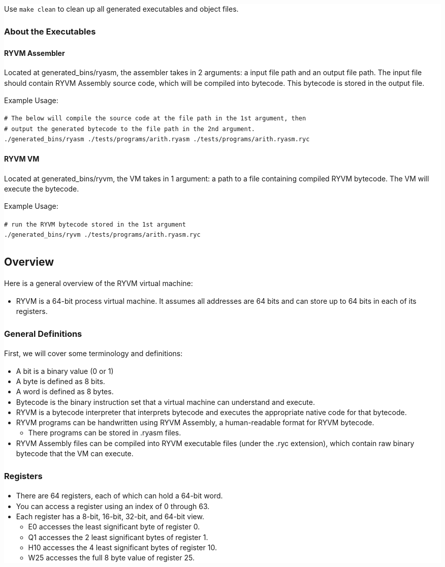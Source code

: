 Use `make clean` to clean up all generated executables and object files.


### About the Executables

#### RYVM Assembler
Located at generated_bins/ryasm, the assembler takes in 2 arguments: a input file path and an output file path.
The input file should contain RYVM Assembly source code, which will be compiled into bytecode. This bytecode is
stored in the output file.

Example Usage:
```
# The below will compile the source code at the file path in the 1st argument, then
# output the generated bytecode to the file path in the 2nd argument.
./generated_bins/ryasm ./tests/programs/arith.ryasm ./tests/programs/arith.ryasm.ryc
```

#### RYVM VM
Located at generated_bins/ryvm, the VM takes in 1 argument: a path to a file containing compiled RYVM bytecode. The
VM will execute the bytecode.

Example Usage:
```
# run the RYVM bytecode stored in the 1st argument
./generated_bins/ryvm ./tests/programs/arith.ryasm.ryc
```


## Overview
Here is a general overview of the RYVM virtual machine:

- RYVM is a 64-bit process virtual machine. It assumes all addresses are 64 bits and can store
  up to 64 bits in each of its registers.

### General Definitions
First, we will cover some terminology and definitions:
- A bit is a binary value (0 or 1)
- A byte is defined as 8 bits.
- A word is defined as 8 bytes.
- Bytecode is the binary instruction set that a virtual machine can understand and execute. 
- RYVM is a bytecode interpreter that interprets bytecode and executes the appropriate native code
  for that bytecode.
- RYVM programs can be handwritten using RYVM Assembly, a human-readable format for RYVM bytecode.
  - There programs can be stored in .ryasm files.
- RYVM Assembly files can be compiled into RYVM executable files (under the .ryc extension), which contain raw binary bytecode that the VM can execute.


### Registers
- There are 64 registers, each of which can hold a 64-bit word.
- You can access a register using an index of 0 through 63.
- Each register has a 8-bit, 16-bit, 32-bit, and 64-bit view.
  - E0 accesses the least significant byte of register 0.
  - Q1 accesses the 2 least significant bytes of register 1.
  - H10 accesses the 4 least significant bytes of register 10.
  - W25 accesses the full 8 byte value of register 25.
